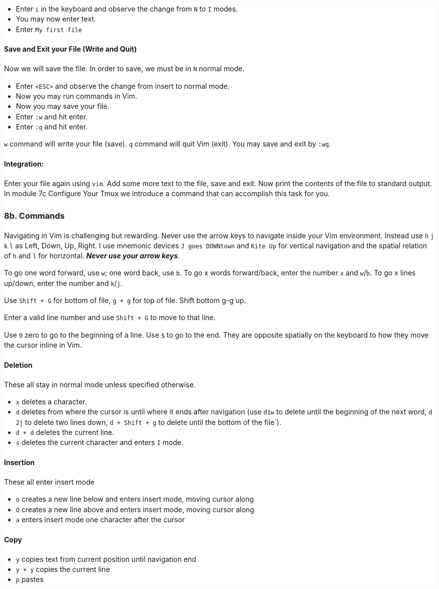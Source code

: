* Enter `i` in the keyboard and observe the change from `N` to `I` modes.
* You may now enter text.
* Enter `My first file`

#### Save and Exit your File (Write and Quit)

Now we will save the file. In order to save, we must be in `N` normal mode.

* Enter `<ESC>` and observe the change from insert to normal mode.
* Now you may run commands in Vim.
* Now you may save your file.
* Enter `:w` and hit enter.
* Enter `:q` and hit enter.

`w` command will write your file (save). `q` command will quit Vim (exit). You may save and exit by `:wq`.

#### Integration:
Enter your file again using `vim`. Add some more text to the file, save and exit. Now print the contents of the file to standard output. In module 7c Configure Your Tmux we introduce a command that can accomplish this task for you.

### 8b. Commands
Navigating in Vim is challenging but rewarding. Never use the arrow keys to navigate inside your Vim environment. Instead use `h` `j` `k` `l` as Left, Down, Up, Right. I use mnemonic devices `J goes DOWNtown` and `Kite Up` for vertical navigation and the spatial relation of `h` and `l` for horizontal. ***Never use your arrow keys***.

To go one word forward, use `w`; one word back, use `b`. To go x words forward/back, enter the number `x` and `w`/`b`.
To go x lines up/down, enter the number and `k`/`j`.

Use `Shift + G` for bottom of file, `g + g` for top of file. Shift bottom g-g up.

Enter a valid line number and use `Shift + G` to move to that line.

Use `0` zero to go to the beginning of a line. Use `$` to go to the end. They are opposite spatially on the keyboard to how they move the cursor inline in Vim.

#### Deletion
These all stay in normal mode unless specified otherwise.
* `x` deletes a character.
* `d` deletes from where the cursor is until where it ends after navigation (use `d1w` to delete until the beginning of the next word, `d2j` to delete two lines down, `d + Shift + g` to delete until the bottom of the file`).
* `d + d` deletes the current line.
* `s` deletes the current character and enters `I` mode.

#### Insertion
These all enter insert mode
* `o` creates a new line below and enters insert mode, moving cursor along
* `O` creates a new line above and enters insert mode, moving cursor along
* `a` enters insert mode one character after the cursor

#### Copy
* `y` copies text from current position until navigation end
* `y + y` copies the current line
* `p` pastes
